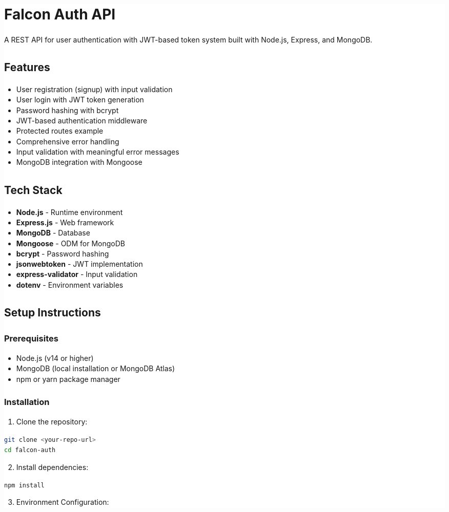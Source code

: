 # Falcon Auth API

A REST API for user authentication with JWT-based token system built with Node.js, Express, and MongoDB.

## Features

- User registration (signup) with input validation
- User login with JWT token generation
- Password hashing with bcrypt
- JWT-based authentication middleware
- Protected routes example
- Comprehensive error handling
- Input validation with meaningful error messages
- MongoDB integration with Mongoose

## Tech Stack

- **Node.js** - Runtime environment
- **Express.js** - Web framework
- **MongoDB** - Database
- **Mongoose** - ODM for MongoDB
- **bcrypt** - Password hashing
- **jsonwebtoken** - JWT implementation
- **express-validator** - Input validation
- **dotenv** - Environment variables

## Setup Instructions

### Prerequisites

- Node.js (v14 or higher)
- MongoDB (local installation or MongoDB Atlas)
- npm or yarn package manager

### Installation

1. Clone the repository:

```bash
git clone <your-repo-url>
cd falcon-auth
```

2. Install dependencies:

```bash
npm install
```

3. Environment Configuration:
